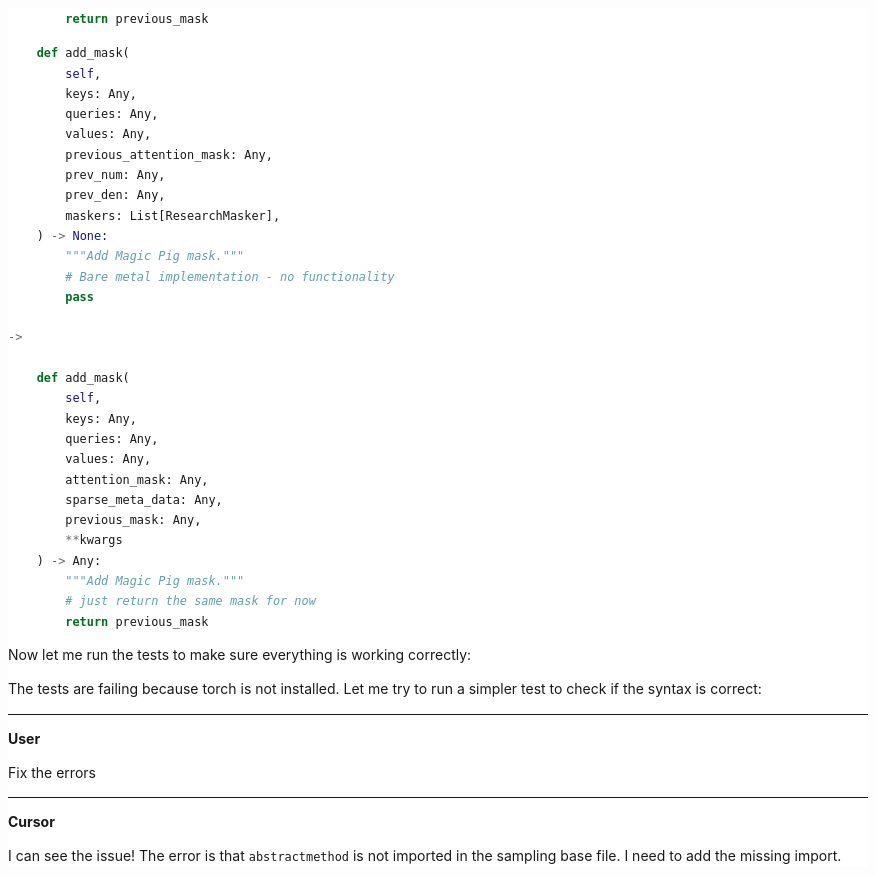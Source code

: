 ```python
        return previous_mask
```

```python
    def add_mask(
        self,
        keys: Any,
        queries: Any,
        values: Any,
        previous_attention_mask: Any,
        prev_num: Any,
        prev_den: Any,
        maskers: List[ResearchMasker],
    ) -> None:
        """Add Magic Pig mask."""
        # Bare metal implementation - no functionality
        pass

->

    def add_mask(
        self,
        keys: Any,
        queries: Any,
        values: Any,
        attention_mask: Any,
        sparse_meta_data: Any,
        previous_mask: Any,
        **kwargs
    ) -> Any:
        """Add Magic Pig mask."""
        # just return the same mask for now
        return previous_mask
```

Now let me run the tests to make sure everything is working correctly:


The tests are failing because torch is not installed. Let me try to run a simpler test to check if the syntax is correct:


---

**User**

Fix the errors

---

**Cursor**

I can see the issue! The error is that `abstractmethod` is not imported in the sampling base file. I need to add the missing import.

